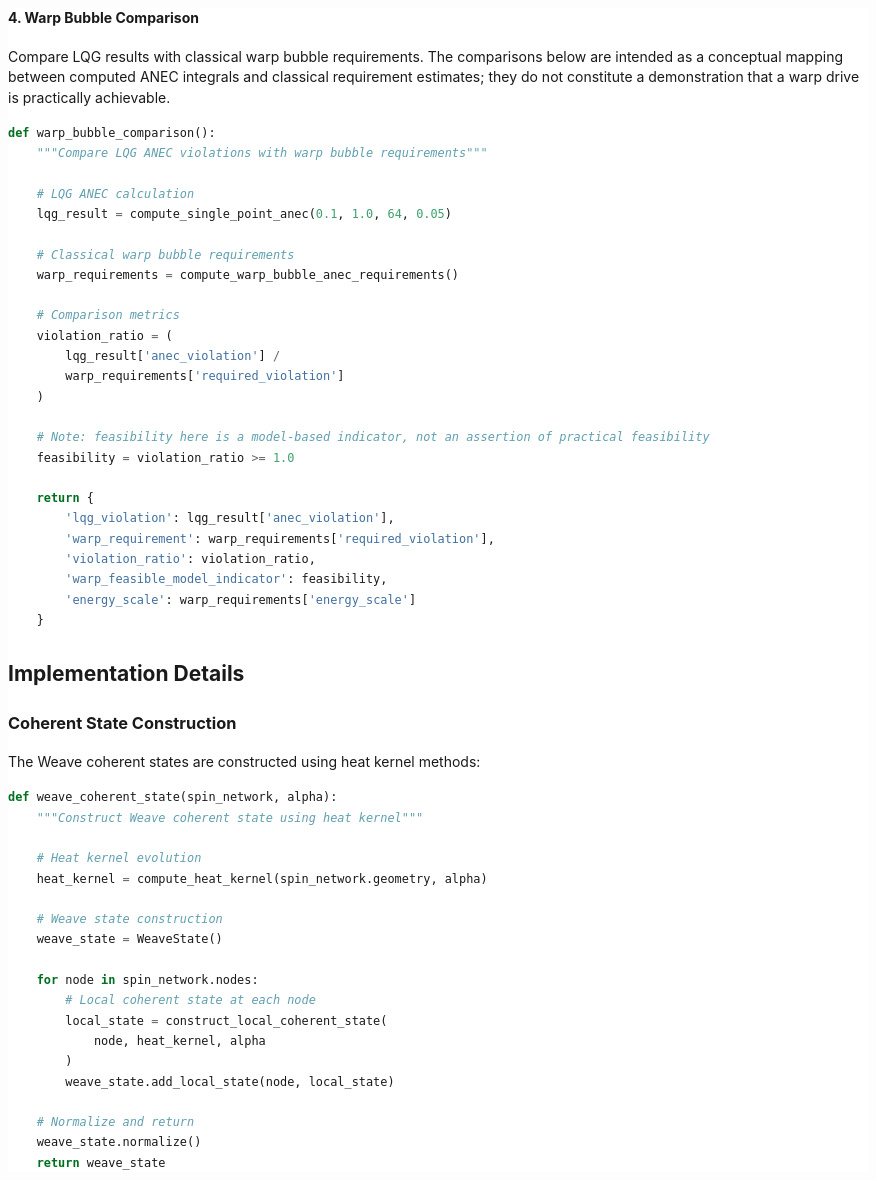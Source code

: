 #### 4. Warp Bubble Comparison
Compare LQG results with classical warp bubble requirements. The comparisons below are intended as a conceptual mapping between computed ANEC integrals and classical requirement estimates; they do not constitute a demonstration that a warp drive is practically achievable.

```python
def warp_bubble_comparison():
    """Compare LQG ANEC violations with warp bubble requirements"""
    
    # LQG ANEC calculation
    lqg_result = compute_single_point_anec(0.1, 1.0, 64, 0.05)
    
    # Classical warp bubble requirements
    warp_requirements = compute_warp_bubble_anec_requirements()
    
    # Comparison metrics
    violation_ratio = (
        lqg_result['anec_violation'] / 
        warp_requirements['required_violation']
    )
    
    # Note: feasibility here is a model-based indicator, not an assertion of practical feasibility
    feasibility = violation_ratio >= 1.0
    
    return {
        'lqg_violation': lqg_result['anec_violation'],
        'warp_requirement': warp_requirements['required_violation'],
        'violation_ratio': violation_ratio,
        'warp_feasible_model_indicator': feasibility,
        'energy_scale': warp_requirements['energy_scale']
    }
```

## Implementation Details

### Coherent State Construction

The Weave coherent states are constructed using heat kernel methods:

```python
def weave_coherent_state(spin_network, alpha):
    """Construct Weave coherent state using heat kernel"""
    
    # Heat kernel evolution
    heat_kernel = compute_heat_kernel(spin_network.geometry, alpha)
    
    # Weave state construction
    weave_state = WeaveState()
    
    for node in spin_network.nodes:
        # Local coherent state at each node
        local_state = construct_local_coherent_state(
            node, heat_kernel, alpha
        )
        weave_state.add_local_state(node, local_state)
    
    # Normalize and return
    weave_state.normalize()
    return weave_state
```
